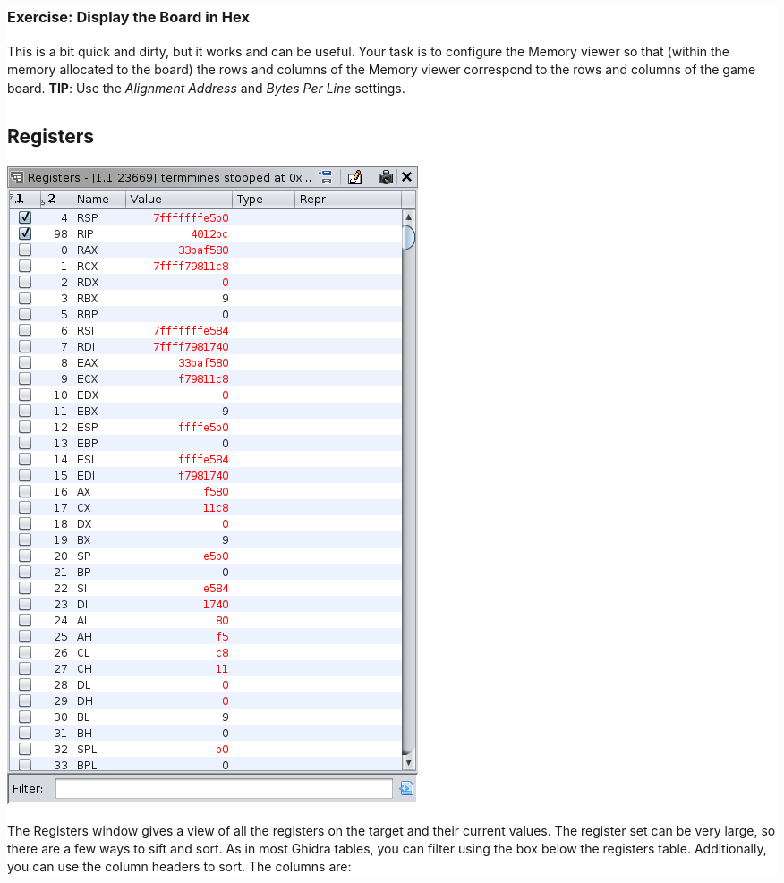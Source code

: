### Exercise: Display the Board in Hex

This is a bit quick and dirty, but it works and can be useful.
Your task is to configure the Memory viewer so that (within the memory allocated to the board) the rows and columns of the Memory viewer correspond to the rows and columns of the game board.
**TIP**: Use the *Alignment Address* and *Bytes Per Line* settings.

## Registers

![The registers after a call to rand](images/State_RegistersAfterCallRand.png)

The Registers window gives a view of all the registers on the target and their current values.
The register set can be very large, so there are a few ways to sift and sort.
As in most Ghidra tables, you can filter using the box below the registers table.
Additionally, you can use the column headers to sort.
The columns are:
